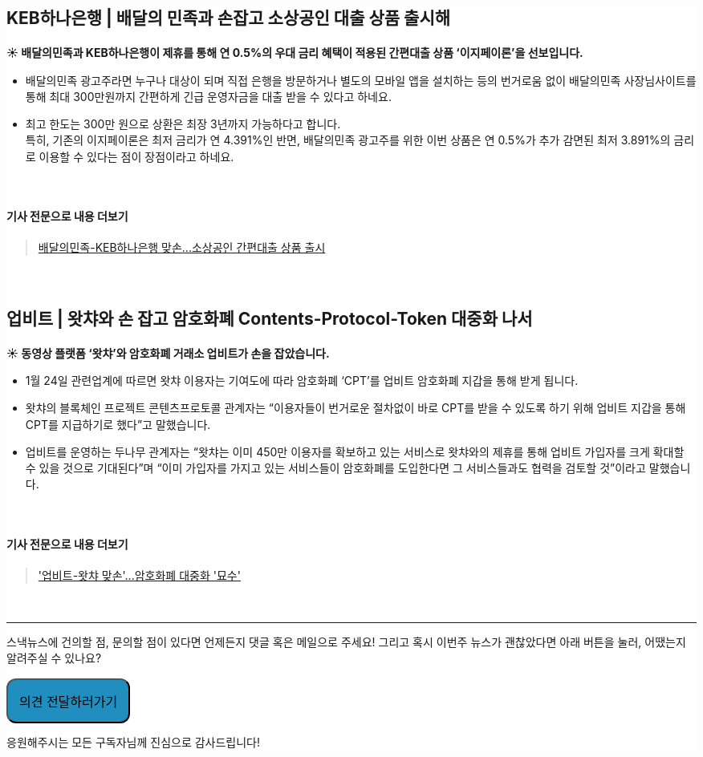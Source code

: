 ## <a name="hanabank_1_26"></a>KEB하나은행 | 배달의 민족과 손잡고 소상공인 대출 상품 출시해

<strong> &#9728; 배달의민족과 KEB하나은행이 제휴를 통해 연 0.5%의 우대 금리 혜택이 적용된 간편대출 상품 ‘이지페이론’을 선보입니다.</strong>

- 배달의민족 광고주라면 누구나 대상이 되며 직접 은행을 방문하거나 별도의 모바일 앱을 설치하는 등의 번거로움 없이 배달의민족 사장님사이트를 통해 최대 300만원까지 간편하게 긴급 운영자금을 대출 받을 수 있다고 하네요.

- 최고 한도는 300만 원으로 상환은 최장 3년까지 가능하다고 합니다.   
특히, 기존의 이지페이론은 최저 금리가 연 4.391%인 반면, 배달의민족 광고주를 위한 이번 상품은 연 0.5%가 추가 감면된 최저 3.891%의 금리로 이용할 수 있다는 점이 장점이라고 하네요.

<br>

#### 기사 전문으로 내용 더보기

> [배달의민족-KEB하나은행 맞손...소상공인 간편대출 상품 출시](http://www.etoday.co.kr/news/section/newsview.php?idxno=1715048)

<br>

## <a name="upbit_1_26"></a>업비트 | 왓챠와 손 잡고 암호화폐 Contents-Protocol-Token 대중화 나서

<strong> &#9728;  동영상 플랫폼 ‘왓챠’와 암호화폐 거래소 업비트가 손을 잡았습니다.</strong>

- 1월 24일 관련업계에 따르면 왓챠 이용자는 기여도에 따라 암호화폐 ‘CPT’를 업비트 암호화폐 지갑을 통해 받게 됩니다.

- 왓챠의 블록체인 프로젝트 콘텐츠프로토콜 관계자는 “이용자들이 번거로운 절차없이 바로 CPT를 받을 수 있도록 하기 위해 업비트 지갑을 통해 CPT를 지급하기로 했다”고 말했습니다.

- 업비트를 운영하는 두나무 관계자는 “왓챠는 이미 450만 이용자를 확보하고 있는 서비스로 왓챠와의 제휴를 통해 업비트 가입자를 크게 확대할 수 있을 것으로 기대된다”며 “이미 가입자를 가지고 있는 서비스들이 암호화폐를 도입한다면 그 서비스들과도 협력을 검토할 것”이라고 말했습니다.

<br>

#### 기사 전문으로 내용 더보기


> ['업비트-왓챠 맞손'...암호화폐 대중화 '묘수'](https://news.naver.com/main/read.nhn?mode=LSD&mid=shm&sid1=105&oid=014&aid=0004166540)

<br>

- - -

스낵뉴스에 건의할 점, 문의할 점이 있다면 언제든지 댓글 혹은 메일으로 주세요!
그리고 혹시 이번주 뉴스가 괜찮았다면 아래 버튼을 눌러, 어땠는지 알려주실 수 있나요?

<a class="button_post_a" href="https://seanlion.typeform.com/to/TpzG1z" onclick="ga('send', 'event', 'post', 'click', 'typeform_survey');" ><button class="button_post" style= "padding : 1rem 1rem; font-size : 16px; border-radius: 12px; margin-right : 10px; background-color : #208fbf;" >의견 전달하러가기</button></a>


응원해주시는 모든 구독자님께 진심으로 감사드립니다!
